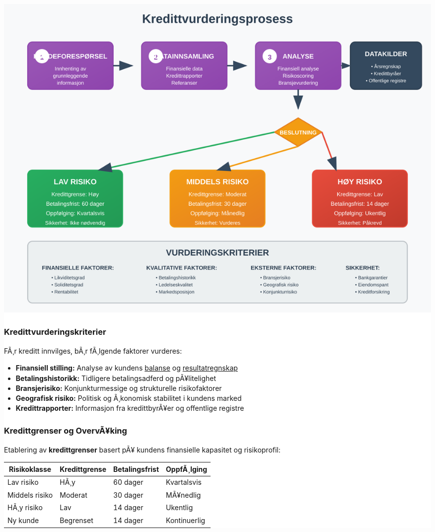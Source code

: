 ![Kredittvurderingsprosess](credit-assessment-process.svg)

### Kredittvurderingskriterier

FÃ¸r kreditt innvilges, bÃ¸r fÃ¸lgende faktorer vurderes:

* **Finansiell stilling:** Analyse av kundens [balanse](/blogs/regnskap/hva-er-balanse "Hva er Balanse? Komplett Guide til Balanseregnskap og Finansiell Stilling") og [resultatregnskap](/blogs/regnskap/hva-er-driftsregnskap "Hva er Driftsregnskap? Komplett Guide til Driftsresultat og LÃ¸nnsomhetsanalyse")
* **Betalingshistorikk:** Tidligere betalingsadferd og pÃ¥litelighet
* **Bransjerisiko:** Konjunkturmessige og strukturelle risikofaktorer
* **Geografisk risiko:** Politisk og Ã¸konomisk stabilitet i kundens marked
* **Kredittrapporter:** Informasjon fra kredittbyrÃ¥er og offentlige registre

### Kredittgrenser og OvervÃ¥king

Etablering av **kredittgrenser** basert pÃ¥ kundens finansielle kapasitet og risikoprofil:

| Risikoklasse | Kredittgrense | Betalingsfrist | OppfÃ¸lging |
|--------------|---------------|----------------|------------|
| Lav risiko | HÃ¸y | 60 dager | Kvartalsvis |
| Middels risiko | Moderat | 30 dager | MÃ¥nedlig |
| HÃ¸y risiko | Lav | 14 dager | Ukentlig |
| Ny kunde | Begrenset | 14 dager | Kontinuerlig |
